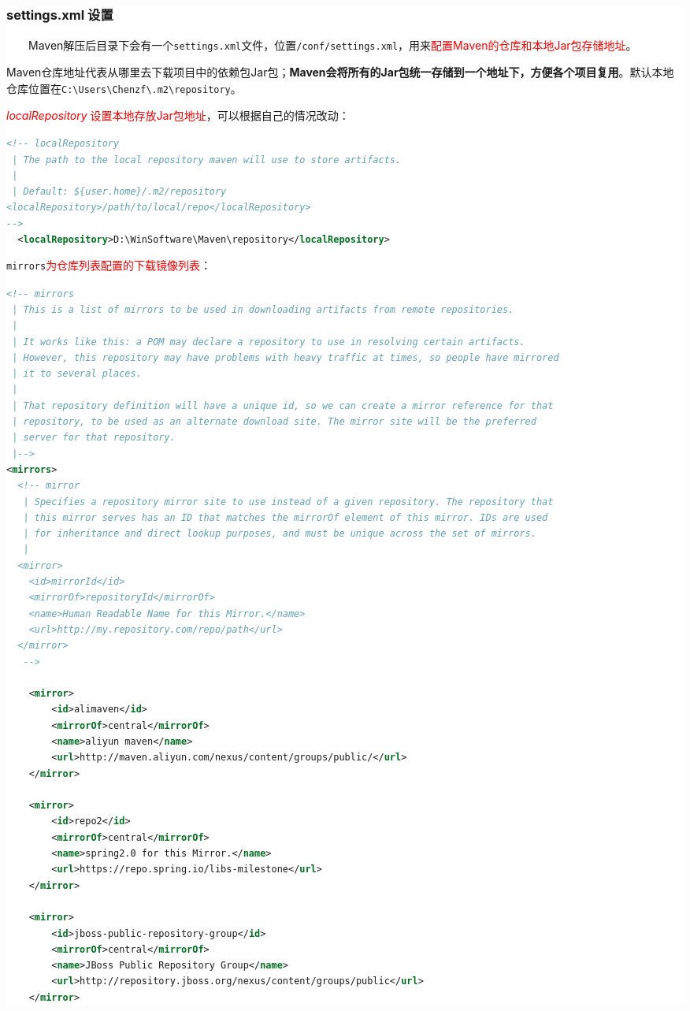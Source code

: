 ### settings.xml 设置

&emsp;&emsp;Maven解压后目录下会有一个`settings.xml`文件，位置`/conf/settings.xml`，用来<font color=red>配置Maven的仓库和本地Jar包存储地址</font>。

Maven仓库地址代表从哪里去下载项目中的依赖包Jar包；**Maven会将所有的Jar包统一存储到一个地址下，方便各个项目复用**。默认本地仓库位置在`C:\Users\Chenzf\.m2\repository`。

<font color=red>*localRepository* 设置本地存放Jar包地址</font>，可以根据自己的情况改动：
```xml
<!-- localRepository
 | The path to the local repository maven will use to store artifacts.
 |
 | Default: ${user.home}/.m2/repository
<localRepository>/path/to/local/repo</localRepository>
-->
  <localRepository>D:\WinSoftware\Maven\repository</localRepository>
```
<span id="mirrors">`mirrors`</span><font color=red>为仓库列表配置的下载镜像列表</font>：
```xml
<!-- mirrors
 | This is a list of mirrors to be used in downloading artifacts from remote repositories.
 |
 | It works like this: a POM may declare a repository to use in resolving certain artifacts.
 | However, this repository may have problems with heavy traffic at times, so people have mirrored
 | it to several places.
 |
 | That repository definition will have a unique id, so we can create a mirror reference for that
 | repository, to be used as an alternate download site. The mirror site will be the preferred
 | server for that repository.
 |-->
<mirrors>
  <!-- mirror
   | Specifies a repository mirror site to use instead of a given repository. The repository that
   | this mirror serves has an ID that matches the mirrorOf element of this mirror. IDs are used
   | for inheritance and direct lookup purposes, and must be unique across the set of mirrors.
   |
  <mirror>
    <id>mirrorId</id>
    <mirrorOf>repositoryId</mirrorOf>
    <name>Human Readable Name for this Mirror.</name>
    <url>http://my.repository.com/repo/path</url>
  </mirror>
   -->

    <mirror>
        <id>alimaven</id>
        <mirrorOf>central</mirrorOf>
        <name>aliyun maven</name>
        <url>http://maven.aliyun.com/nexus/content/groups/public/</url>
    </mirror>

    <mirror>
        <id>repo2</id>
        <mirrorOf>central</mirrorOf>
        <name>spring2.0 for this Mirror.</name>
        <url>https://repo.spring.io/libs-milestone</url>
    </mirror>

    <mirror>
        <id>jboss-public-repository-group</id>
        <mirrorOf>central</mirrorOf>
        <name>JBoss Public Repository Group</name>
        <url>http://repository.jboss.org/nexus/content/groups/public</url>
    </mirror>
```